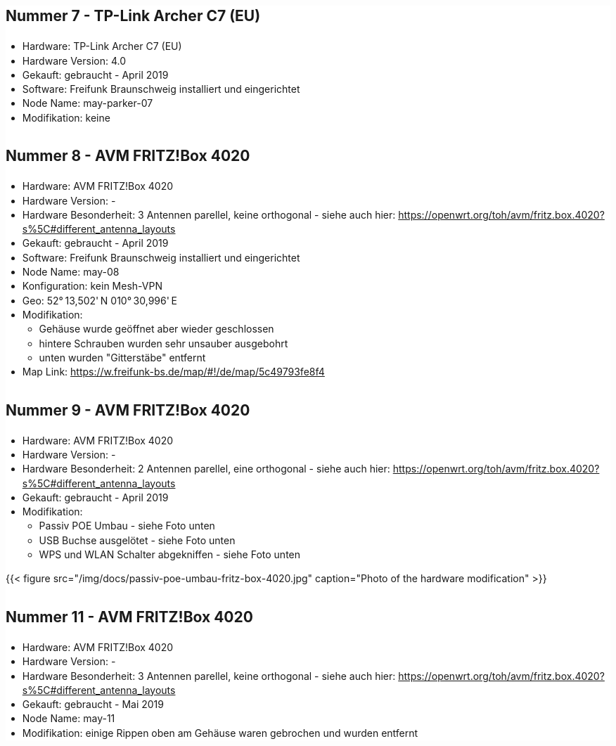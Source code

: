 ## Nummer 7 - TP-Link Archer C7 (EU)

- Hardware: TP-Link Archer C7 (EU)
- Hardware Version: 4.0
- Gekauft: gebraucht - April 2019
- Software: Freifunk Braunschweig installiert und eingerichtet
- Node Name: may-parker-07
- Modifikation: keine

## Nummer 8 - AVM FRITZ!Box 4020

- Hardware: AVM FRITZ!Box 4020
- Hardware Version: -
- Hardware Besonderheit: 3 Antennen parellel, keine orthogonal - siehe
  auch hier:
  <https://openwrt.org/toh/avm/fritz.box.4020?s%5C#different_antenna_layouts>
- Gekauft: gebraucht - April 2019
- Software: Freifunk Braunschweig installiert und eingerichtet
- Node Name: may-08
- Konfiguration: kein Mesh-VPN
- Geo: 52° 13,502' N 010° 30,996' E
- Modifikation:
  - Gehäuse wurde geöffnet aber wieder geschlossen
  - hintere Schrauben wurden sehr unsauber ausgebohrt
  - unten wurden "Gitterstäbe" entfernt
- Map Link: <https://w.freifunk-bs.de/map/#!/de/map/5c49793fe8f4>

## Nummer 9 - AVM FRITZ!Box 4020

- Hardware: AVM FRITZ!Box 4020
- Hardware Version: -
- Hardware Besonderheit: 2 Antennen parellel, eine orthogonal - siehe
  auch hier:
  <https://openwrt.org/toh/avm/fritz.box.4020?s%5C#different_antenna_layouts>
- Gekauft: gebraucht - April 2019
- Modifikation:
  - Passiv POE Umbau - siehe Foto unten
  - USB Buchse ausgelötet - siehe Foto unten
  - WPS und WLAN Schalter abgekniffen - siehe Foto unten

{{\< figure src="/img/docs/passiv-poe-umbau-fritz-box-4020.jpg" caption="Photo of the hardware modification" >}}

## Nummer 11 - AVM FRITZ!Box 4020

- Hardware: AVM FRITZ!Box 4020
- Hardware Version: -
- Hardware Besonderheit: 3 Antennen parellel, keine orthogonal - siehe
  auch hier:
  <https://openwrt.org/toh/avm/fritz.box.4020?s%5C#different_antenna_layouts>
- Gekauft: gebraucht - Mai 2019
- Node Name: may-11
- Modifikation: einige Rippen oben am Gehäuse waren gebrochen und
  wurden entfernt
